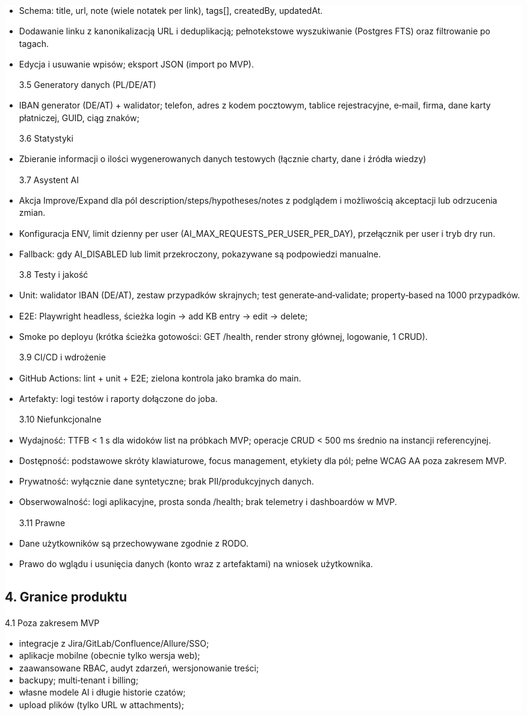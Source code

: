 - Schema: title, url, note (wiele notatek per link), tags[], createdBy, updatedAt.
- Dodawanie linku z kanonikalizacją URL i deduplikacją; pełnotekstowe wyszukiwanie (Postgres FTS) oraz filtrowanie po tagach.
- Edycja i usuwanie wpisów; eksport JSON (import po MVP).

  3.5 Generatory danych (PL/DE/AT)

- IBAN generator (DE/AT) + walidator; telefon, adres z kodem pocztowym, tablice rejestracyjne, e‑mail, firma, dane karty płatniczej, GUID, ciąg znaków;

  3.6 Statystyki

- Zbieranie informacji o ilości wygenerowanych danych testowych (łącznie charty, dane i źródła wiedzy)

  3.7 Asystent AI

- Akcja Improve/Expand dla pól description/steps/hypotheses/notes z podglądem i możliwością akceptacji lub odrzucenia zmian.
- Konfiguracja ENV, limit dzienny per user (AI_MAX_REQUESTS_PER_USER_PER_DAY), przełącznik per user i tryb dry run.
- Fallback: gdy AI_DISABLED lub limit przekroczony, pokazywane są podpowiedzi manualne.

  3.8 Testy i jakość

- Unit: walidator IBAN (DE/AT), zestaw przypadków skrajnych; test generate‑and‑validate; property‑based na 1000 przypadków.
- E2E: Playwright headless, ścieżka login → add KB entry → edit → delete;
- Smoke po deployu (krótka ścieżka gotowości: GET /health, render strony głównej, logowanie, 1 CRUD).

  3.9 CI/CD i wdrożenie

- GitHub Actions: lint + unit + E2E; zielona kontrola jako bramka do main.
- Artefakty: logi testów i raporty dołączone do joba.

  3.10 Niefunkcjonalne

- Wydajność: TTFB < 1 s dla widoków list na próbkach MVP; operacje CRUD < 500 ms średnio na instancji referencyjnej.
- Dostępność: podstawowe skróty klawiaturowe, focus management, etykiety dla pól; pełne WCAG AA poza zakresem MVP.
- Prywatność: wyłącznie dane syntetyczne; brak PII/produkcyjnych danych.
- Obserwowalność: logi aplikacyjne, prosta sonda /health; brak telemetry i dashboardów w MVP.

  3.11 Prawne

- Dane użytkowników są przechowywane zgodnie z RODO.
- Prawo do wglądu i usunięcia danych (konto wraz z artefaktami) na wniosek użytkownika.

## 4. Granice produktu

4.1 Poza zakresem MVP

- integracje z Jira/GitLab/Confluence/Allure/SSO;
- aplikacje mobilne (obecnie tylko wersja web);
- zaawansowane RBAC, audyt zdarzeń, wersjonowanie treści;
- backupy; multi‑tenant i billing;
- własne modele AI i długie historie czatów;
- upload plików (tylko URL w attachments);
